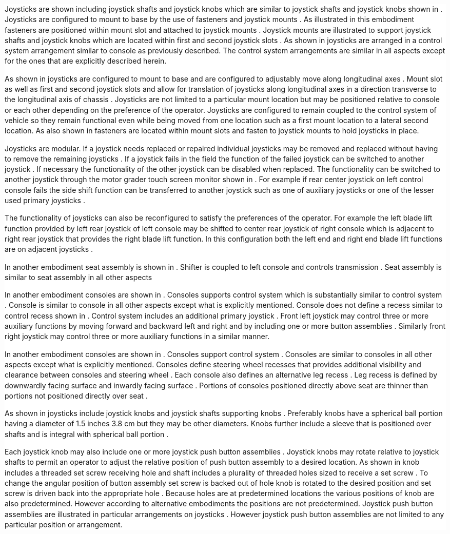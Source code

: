 Joysticks are shown including joystick shafts and joystick knobs which are similar to joystick shafts and joystick knobs shown in . Joysticks are configured to mount to base by the use of fasteners and joystick mounts . As illustrated in this embodiment fasteners are positioned within mount slot and attached to joystick mounts . Joystick mounts are illustrated to support joystick shafts and joystick knobs which are located within first and second joystick slots . As shown in joysticks are arranged in a control system arrangement similar to console as previously described. The control system arrangements are similar in all aspects except for the ones that are explicitly described herein.

As shown in joysticks are configured to mount to base and are configured to adjustably move along longitudinal axes . Mount slot as well as first and second joystick slots and allow for translation of joysticks along longitudinal axes in a direction transverse to the longitudinal axis of chassis . Joysticks are not limited to a particular mount location but may be positioned relative to console or each other depending on the preference of the operator. Joysticks are configured to remain coupled to the control system of vehicle so they remain functional even while being moved from one location such as a first mount location to a lateral second location. As also shown in fasteners are located within mount slots and fasten to joystick mounts to hold joysticks in place.

Joysticks are modular. If a joystick needs replaced or repaired individual joysticks may be removed and replaced without having to remove the remaining joysticks . If a joystick fails in the field the function of the failed joystick can be switched to another joystick . If necessary the functionality of the other joystick can be disabled when replaced. The functionality can be switched to another joystick through the motor grader touch screen monitor shown in . For example if rear center joystick on left control console fails the side shift function can be transferred to another joystick such as one of auxiliary joysticks or one of the lesser used primary joysticks .

The functionality of joysticks can also be reconfigured to satisfy the preferences of the operator. For example the left blade lift function provided by left rear joystick of left console may be shifted to center rear joystick of right console which is adjacent to right rear joystick that provides the right blade lift function. In this configuration both the left end and right end blade lift functions are on adjacent joysticks .

In another embodiment seat assembly is shown in . Shifter is coupled to left console and controls transmission . Seat assembly is similar to seat assembly in all other aspects

In another embodiment consoles are shown in . Consoles supports control system which is substantially similar to control system . Console is similar to console in all other aspects except what is explicitly mentioned. Console does not define a recess similar to control recess shown in . Control system includes an additional primary joystick . Front left joystick may control three or more auxiliary functions by moving forward and backward left and right and by including one or more button assemblies . Similarly front right joystick may control three or more auxiliary functions in a similar manner.

In another embodiment consoles are shown in . Consoles support control system . Consoles are similar to consoles in all other aspects except what is explicitly mentioned. Consoles define steering wheel recesses that provides additional visibility and clearance between consoles and steering wheel . Each console also defines an alternative leg recess . Leg recess is defined by downwardly facing surface and inwardly facing surface . Portions of consoles positioned directly above seat are thinner than portions not positioned directly over seat .

As shown in joysticks include joystick knobs and joystick shafts supporting knobs . Preferably knobs have a spherical ball portion having a diameter of 1.5 inches 3.8 cm but they may be other diameters. Knobs further include a sleeve that is positioned over shafts and is integral with spherical ball portion .

Each joystick knob may also include one or more joystick push button assemblies . Joystick knobs may rotate relative to joystick shafts to permit an operator to adjust the relative position of push button assembly to a desired location. As shown in knob includes a threaded set screw receiving hole and shaft includes a plurality of threaded holes sized to receive a set screw . To change the angular position of button assembly set screw is backed out of hole knob is rotated to the desired position and set screw is driven back into the appropriate hole . Because holes are at predetermined locations the various positions of knob are also predetermined. However according to alternative embodiments the positions are not predetermined. Joystick push button assemblies are illustrated in particular arrangements on joysticks . However joystick push button assemblies are not limited to any particular position or arrangement.
